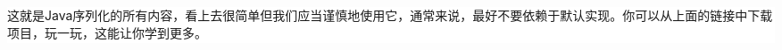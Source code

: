这就是Java序列化的所有内容，看上去很简单但我们应当谨慎地使用它，通常来说，最好不要依赖于默认实现。你可以从上面的链接中下载项目，玩一玩，这能让你学到更多。




























